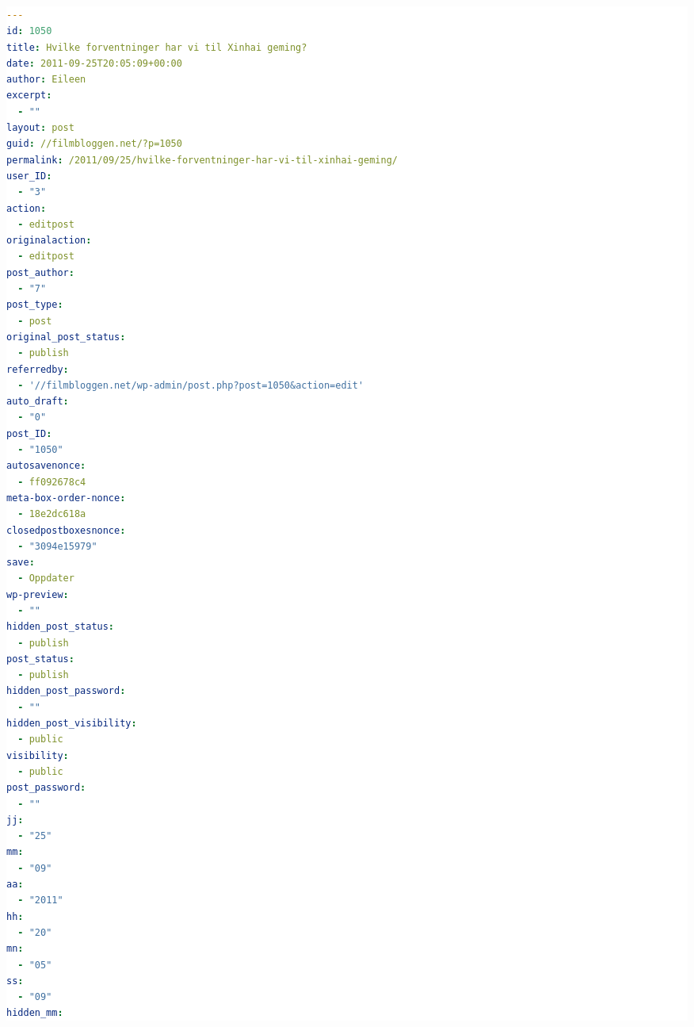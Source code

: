 ```yaml
---
id: 1050
title: Hvilke forventninger har vi til Xinhai geming?
date: 2011-09-25T20:05:09+00:00
author: Eileen
excerpt:
  - ""
layout: post
guid: //filmbloggen.net/?p=1050
permalink: /2011/09/25/hvilke-forventninger-har-vi-til-xinhai-geming/
user_ID:
  - "3"
action:
  - editpost
originalaction:
  - editpost
post_author:
  - "7"
post_type:
  - post
original_post_status:
  - publish
referredby:
  - '//filmbloggen.net/wp-admin/post.php?post=1050&action=edit'
auto_draft:
  - "0"
post_ID:
  - "1050"
autosavenonce:
  - ff092678c4
meta-box-order-nonce:
  - 18e2dc618a
closedpostboxesnonce:
  - "3094e15979"
save:
  - Oppdater
wp-preview:
  - ""
hidden_post_status:
  - publish
post_status:
  - publish
hidden_post_password:
  - ""
hidden_post_visibility:
  - public
visibility:
  - public
post_password:
  - ""
jj:
  - "25"
mm:
  - "09"
aa:
  - "2011"
hh:
  - "20"
mn:
  - "05"
ss:
  - "09"
hidden_mm:
```